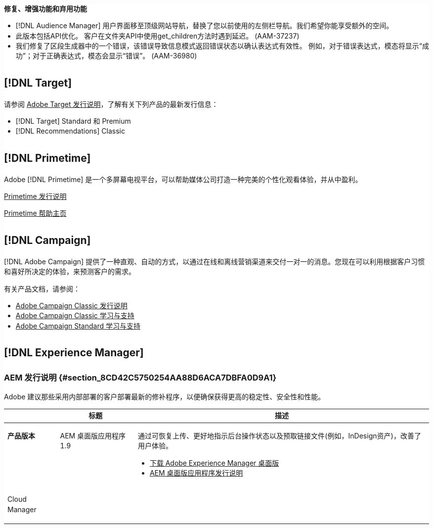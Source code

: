 </table>

**修复、增强功能和弃用功能**

* [!DNL Audience Manager] 用户界面移至顶级网站导航，替换了您以前使用的左侧栏导航。我们希望你能享受额外的空间。
* 此版本包括API优化。 客户在文件夹API中使用get_children方法时遇到延迟。 (AAM-37237)
* 我们修复了区段生成器中的一个错误，该错误导致信息模式返回错误状态以确认表达式有效性。 例如，对于错误表达式，模态将显示“成功”；对于正确表达式，模态会显示“错误”。 (AAM-36980)

## [!DNL Target]

请参阅 [Adobe Target 发行说明](https://docs.adobe.com/content/help/zh-Hans/target/using/release-notes/release-notes.html)，了解有关下列产品的最新发行信息：

* [!DNL Target] Standard 和 Premium
* [!DNL Recommendations] Classic

## [!DNL Primetime]

Adobe [!DNL Primetime] 是一个多屏幕电视平台，可以帮助媒体公司打造一种完美的个性化观看体验，并从中盈利。

[Primetime 发行说明](https://help.adobe.com/en_US/primetime/release_notes/index.html)

[Primetime 帮助主页](https://help.adobe.com/en_US/primetime/)

## [!DNL Campaign]

[!DNL  Adobe Campaign] 提供了一种直观、自动的方式，以通过在线和离线营销渠道来交付一对一的消息。您现在可以利用根据客户习惯和喜好所决定的体验，来预测客户的需求。

有关产品文档，请参阅：

* [Adobe Campaign Classic 发行说明](https://docs.campaign.adobe.com/doc/AC/en/RN.html)
* [Adobe Campaign Classic 学习与支持](https://helpx.adobe.com/cn/support/campaign/classic.html)
* [Adobe Campaign Standard 学习与支持](https://helpx.adobe.com/cn/support/campaign/standard.html)

## [!DNL Experience Manager]

### AEM 发行说明 {#section_8CD42C5750254AA88D6ACA7DBFA0D9A1}

Adobe 建议那些采用内部部署的客户部署最新的修补程序，以便确保获得更高的稳定性、安全性和性能。

<table id="table_F4E7F10923004BF1AD49BACE86D4982E"> 
 <thead> 
  <tr> 
   <th colname="col1" class="entry"> </th> 
   <th colname="col2" class="entry"> 标题 </th> 
   <th colname="col3" class="entry"> 描述 </th> 
  </tr> 
 </thead>
 <tbody> 
  <tr> 
   <td colname="col1" morerows="1"> <p><b>产品版本</b> </p> </td> 
   <td colname="col2"> <p>AEM 桌面版应用程序 1.9 </p> </td> 
   <td colname="col3"> <p> 通过可恢复上传、更好地指示后台操作状态以及预取链接文件(例如，InDesign资产)，改善了用户体验。 </p> <p> 
     <ul id="ul_C1D319BACCDC4A51B9398E234A468FEE"> 
      <li id="li_C0A6F8C4B22A4FC498EF543BD4C8A3ED"> <a href="https://helpx.adobe.com/experience-manager/kb/download-companion-app.html" format="https" scope="external"> 下载 Adobe Experience Manager 桌面版 </a> </li> 
      <li id="li_17757A40D8E44467BEF45B0034EB590C"> <a href="https://helpx.adobe.com/cn/experience-manager/6-3/release-notes/desktop-app-release-notes.html" format="https" scope="external"> AEM 桌面版应用程序发行说明 </a> </li> 
     </ul> </p> </td> 
  </tr> 
  <tr> 
   <td colname="col2"> <p>Cloud Manager </p> </td> 